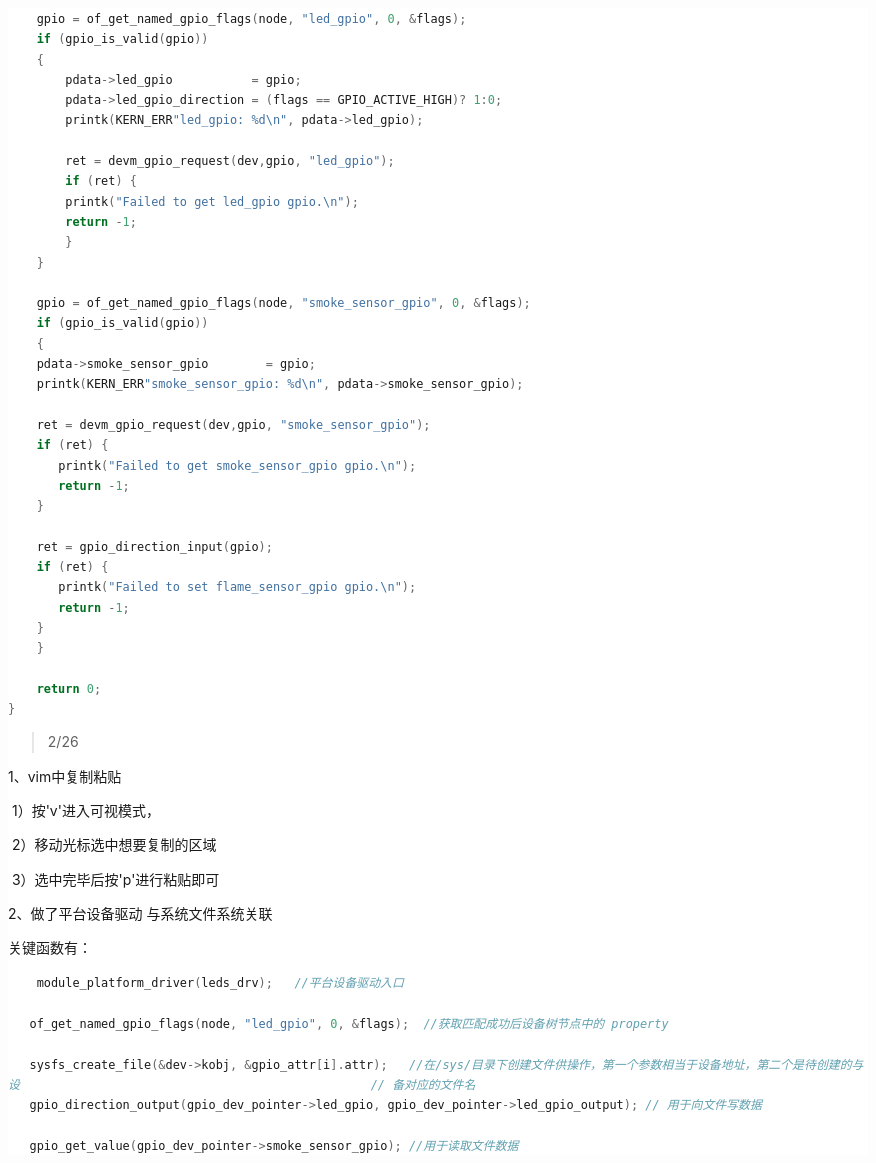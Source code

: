 ```c
    gpio = of_get_named_gpio_flags(node, "led_gpio", 0, &flags);
    if (gpio_is_valid(gpio))
    {
	    pdata->led_gpio           = gpio;
	    pdata->led_gpio_direction = (flags == GPIO_ACTIVE_HIGH)? 1:0;	    
	    printk(KERN_ERR"led_gpio: %d\n", pdata->led_gpio);
	    
	    ret = devm_gpio_request(dev,gpio, "led_gpio");
	    if (ret) {
		printk("Failed to get led_gpio gpio.\n");
		return -1;
	    }
    }

    gpio = of_get_named_gpio_flags(node, "smoke_sensor_gpio", 0, &flags);
    if (gpio_is_valid(gpio))
    {
	pdata->smoke_sensor_gpio        = gpio;
	printk(KERN_ERR"smoke_sensor_gpio: %d\n", pdata->smoke_sensor_gpio);

	ret = devm_gpio_request(dev,gpio, "smoke_sensor_gpio");
	if (ret) {
	   printk("Failed to get smoke_sensor_gpio gpio.\n");
	   return -1;
	}

	ret = gpio_direction_input(gpio);
	if (ret) {
	   printk("Failed to set flame_sensor_gpio gpio.\n");
	   return -1;
	}
    }

    return 0;
}

```

> 2/26

1、vim中复制粘贴

​	1）按'v'进入可视模式，

​	2）移动光标选中想要复制的区域

​	3）选中完毕后按'p'进行粘贴即可

2、做了平台设备驱动 与系统文件系统关联

关键函数有：

```c
	module_platform_driver(leds_drv);   //平台设备驱动入口

​	of_get_named_gpio_flags(node, "led_gpio", 0, &flags);  //获取匹配成功后设备树节点中的 property

​	sysfs_create_file(&dev->kobj, &gpio_attr[i].attr);   //在/sys/目录下创建文件供操作，第一个参数相当于设备地址，第二个是待创建的与设													// 备对应的文件名
​	gpio_direction_output(gpio_dev_pointer->led_gpio, gpio_dev_pointer->led_gpio_output); // 用于向文件写数据
 
​	gpio_get_value(gpio_dev_pointer->smoke_sensor_gpio); //用于读取文件数据
```
